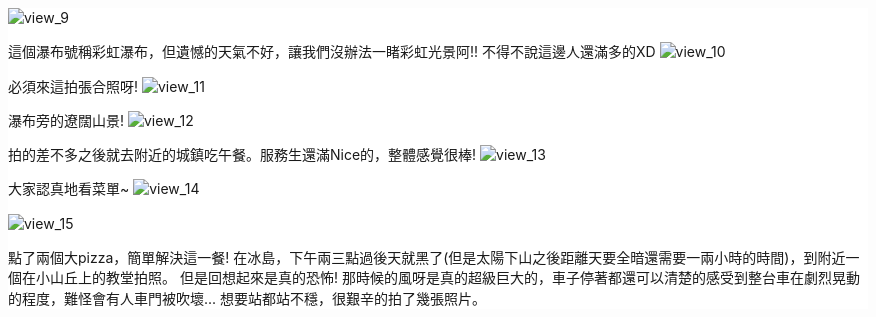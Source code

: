 ![view_9](https://lh3.googleusercontent.com/ER9xfJZdToty0EJ9I76sTHNwN_wluLrM0zR49mVYC5Tsma02eXhCNWxecG-aWpqvRj3b1ftfFPSiARRMb9Oo6YDqx1e42-OCs6t0faFPsJwy5PCvCANOWWD5xK6h0GGR-Gd6QfApxQlh8lPK2gP1Je1uYb4TGZ2VEkrcRpxYs-gZi5tq4X18ZsTx9vJT-HdGmekMXvMdbXnYDc6fidIKM5dZ7eEMnyeSlB59ETv93-HFOzIwQcu4DTDaK7rIlLtU6tVdzvSEHe_4VkFuhOmjn15OwDHVdK4R3wsYAEjB-mYTe6lwDFVDe2j-dcS4AwhiWCel3Sohn7_3oa6A34nY-zJXZ8LJ1G2_cvyTHyZp4QvPyUPRdfNuj_mBCLzf3jwFHtz_rBuyvy-olkPGU6qDnk4X6FazHZ3-AdsduWgQ3VkLvIjZXxBOfhjZerTusiL5XUFlVxDyHPrDeLoGSQfcFwONpXHSMq_My8x9B0EosCXHuUov1FWBTWR_OhyTTZffhUOj26FzzK9P8S5SIylZQRbLX4OhpdGOrIZxrFA04V5dl4R1g7Z--Kr8omZZ8fcdfkL6jy0HgW8bInB3k2E0MNz6-liLMXauIep1v09Q1o_QjvtR_-uZLvM21W39eKiJqyJGTUXVT0pY0MAK9o3AX-NH26EvEqqC60klzoBl-SSwAdv0kHnd0SVGQl8ENisiOA9_oNBe_LG2iZlggQ=w1545-h869-no)

這個瀑布號稱彩虹瀑布，但遺憾的天氣不好，讓我們沒辦法一睹彩虹光景阿!! 不得不說這邊人還滿多的XD
![view_10](https://lh3.googleusercontent.com/yolkqGAUV5Q9v060DyoGkCZfoLToSwz5MsYSsVHOGAlc1k6r2DjZp4pl0ppw8Dm1_h7GHwhQzKTZUf9asSZDPoUDGcOZ-o1_aTUS2CnH4U3LpPGbxpv4Q5gcujfL6BSgbth6bFk_69Ag-21jAAN8AbsfQA8Z2WFH-Iq20MylAvHbr-izSYpOT2Lf_5CZPi9ldpN5hOEx6COE3q0A7859-bHJ8p_IcS5y6JywjptCM5K2Vw9-yDMvyfh4c8oZ71iuvKJyybZJekSVK1tdCXqkANSqoMqwRCfHZjKwjMHV0lYc8qx2Jsu3eu0wYM9-sbJYtHJmGawIP4aYpaOY4eU6_8X9QkWS8r-iLGOtJfwx5x2c7Zgl3D007e6rl1tDpen0NUmLlRM_lfgwomb2fQibDPhtYJarhmTcgjzR-JXcqRnZ38Ymik6MnR11GjdJh9bkFPlb4NBDt_qDVvuyPmKROATDsB0-8EblgV7Jbqw9Xddtb5ypFzwGIjgol6BWSkjJ34UUzhCSsIh_pctZfVG0Bla-OZ2neudXJDRd2D7llSh-QjiRX9bjleJWRCG_Dt0JhyryZKA5DvJN9TRuBLJhznjI80_fPzO1pmWawDXtyu5NoBHAKng9JL2h_NqK3XmlsGifbPDcIeZRyOnp9TtBw3Q-QhZQi-PsvFrYBKdi2iT5TBHBsjY_hLwwDTW0oDpZX2uK9iSNjZREaTLalQ=w1545-h869-no)

必須來這拍張合照呀!
![view_11](https://lh3.googleusercontent.com/nMocQtF_J15ofEde3o2qgp_l2u4JudkykN6H4h9gghpjhX03I-4s-_30JgUROAWyQ1uNXHWJxfufzokzOeisHY1N4xYzqalYLCQt__5O3reA_Jlaei03HiJwp1EocpckV9PSFwqzfJ9aVRS2KrlFQEyN6Dgxt0Oc2S7D1EcxtLj2mJA_MimF7BuNFGE9agpVRpD1cL8xVXPHCYYI3mZMmA2L_ke9yhp0GI0zclRx3j0mwMys5ccLJWok5d_7AiRVTkECkz30p7jaK5f_aiqoarUv04VH-Xin3-qcR-n8yuQ4Wbc6UWERkH-bSofq8AvQq2GtRoGc1A8OxGQ-ZlbA_34UWLEN7l37vUR44vHMJi1o8_z4fcQd3yi_oBx6oaHGb4I9QQwTnwhr6rDZ6hSmekajd25zhh2x_jyvN6x4rTor5uZiX5Z098SvA23R7vk0XjCSJQHf0-1oEZXhRtXsPgahsITgr0eTPT2jrrgB1E9y0uQD4kP31hXS7VXOtmzD6lvBl0Qqz__7dMdzYe2YwuRpVbE34G89QtO78Rde0pskxtBX1mr1kYf9X28CYsBukgOgca0qzhs6LMMd7E1RB0o-kZwtTfSoeGl6ZVnsjlf8KKA_6G6nI2PVyM04UgQkwBTuUdykKAj6z_mQPdYQ7XaD0mQIrosl8WLPy7GS0jCeCUCTZbgJ2TjpdMnlltNeqWXmB3iqj_CPGHPECg=w490-h869-no)

瀑布旁的遼闊山景!
![view_12](https://lh3.googleusercontent.com/WKyHIBLeEvZRpu5x87n8Z7zw1m2H7g0Dk1JCNJQZqNULj6X836ORQIGGTgyxDet3LXQWCKRrtpgEFrccPm8Q2I1_K3iv-_tZHarJ6pAFUnivtN19_I7OC9hAv-tkz317GwDlD7SRo6ibYC1XzK_icCjUrwLhlZz0AfqWvMF4msDKam6WBsZocVp_0ToapAi6Q42iFJ1miCyE4XeWIOlMDMLPdRcqUMtxMXWs1RBgJA2PHHxT2JlRHeQcvhHDrXh_MbM294MLYa2cE5w2gKHgITCQsbXbENfDTsW9wDrpTAE0_ovtekBEX-Rodo5IeW8MVshtAwDnv9NV491lfkuiDxN5PYRB13u8QCJGIouQl0LP0CP8cEC75fkKjFvAmC-dBET5rHGZLe6umk43fWlJ3s3TkVxAM31N2j8LfAZ43sIRQmj3TtehncTvbda0kl7hnevKXonayhIFK_fu1FQhKFtsQzvh7KNPQr8iyEodsjx-Az321cG1uNfTpeAmVdVgj1ak33IWbB-iGhORsHhRyJA8dxNaYJhelJ3BZGIqfCIz7AsSoSf5BViJOSz3rJjH6KK6kZpdDoyvybvr8MtG098p4YOfxnzRgQ7xJ9-MtK5hM5sHFqEtJoYJbTLo60Fyw9SUVnPCITm9vqqpLot1wyWfqdDDES-U7v6vCYm2LudXNs4XGqVEVhq1qIoPEH5snbHznDBHIwFy25eZ0Q=w1545-h869-no)

拍的差不多之後就去附近的城鎮吃午餐。服務生還滿Nice的，整體感覺很棒!
![view_13](https://lh3.googleusercontent.com/9Vem3uZlB7WwkYz-MBvRzjd0vXYac0IBdfGioCqQVoFqopkpLaB-l85q3PN30QXLReNnNJYu_DuY9HPEO14n5Ick-6Eymf9t1m23Inc-lb8yYaj2mjfV_TbO5koG5_yMdo4gABQsJKe9LspxQ7D0vFykHnxb4qkhdD3Q8gnXSiV8jdNLffHEHM8ZI7898lhmKK_Ml8v8dIPtgNiiunz9WyOA50wGLgWvgJbMZiP0d-Uvopzrb5QrOE38rFqM870NW0s_X73ilszJgZj-24OIZ_8QGZTj5jHbFeVwHlCCD-qzYR_3YvM0_KxcbPNqTToUMAdvd4TU349JLE9XzKVhMGUI1TgRPLNZqAdzsqZWlYDqLemFJdnTjcUHDXfsIbTgj2eDgcn-kNPBMCSGnvAlVlLXQhpmRPNGyILrTJBkZ2DeuR9-Usgn3ghDpeAuGQSXorEJCmXvUlY1886xAsgT5BULixf50dHuzS3Ri-qiSSCBiCwRawCrl2ZGBgepRcuLrBvFbT36wje1J_iYy4PNcCqQFLLDOHzODMmx9xKwxj7A5m6QvnnyMianQAJ4CkAuQVMrquEHBhtxyFhV0XbqhcKLSNMVlR85KYAuDXBDi-e64Cbn5uzoqLahWaajTWBsDn3Y4ZzymTr9zOYXuwtfuOXFJxRdGLoI5PW46-6UZzBPWoxghK_drkY4aqwBJGcgMqGts8m42KIYc7cLPg=w490-h869-no)

大家認真地看菜單~
![view_14](https://lh3.googleusercontent.com/kKQy7aGVhJ0OWpuOw5-zw6StIBl-i_69MU8zs76Z1H-ztJMlW5vh6pPqtesMqvypfJNpJNr6Eg6uX1fOgjvF4tzb2J1Bysgmi8xo_wDNx2dGM3U0c2VHZk2AIPONALhL08qtOEWUM7FKCQUCF_o-XG7smT2HszaiN1MaqPOqbtfSJzCPnGVegoFaVQlOP90NPXdJ2C4HbA-bQVA2pFOl2F1qlhRXKAf1wokq-dTr6xnWT8FzvInXn5Uax1rUxi7YfywAd8H0Bj9BawtD8Hqxe5b72_xdAmpzXW6vzndcvmd8dMOKLPS9I3W0mCbeM9zZdfgEXVQo-HWohEHB3e0Lpaig0XgOFnC0wHxthBd0bS9ldkXv0CLsJzvH3ZWQ5VAYrCUcQkeGfKXUvsFfH89wX_2i5betqt8ycgYaZUuI1fbHX1-cs1qOApQP6R3c3QFdUr6f_60tnioUQ7OR5oiYG1Xvsx2fP81EGI6lf6MGL5yQWwf91glx-sAYEohIJedqDzfPonGqzbo24koNoadOQAT45QmP2StVeYq2KiS_6tSNx3FkiHlZDTS-PTwovkE14ygcMblVIrck6OGmgyTozEPJpY0ql02qZ-8zak56oWmPlkQoHeA4-WeO8C6K1aLnyzNABbyDFRKjFX2cfKhWVhdZfxvjL6Kfo__ArKEt9_mtKn0X9ZSqGQ9FFphiLtoSTvblF3WmS-uiCuqVUg=w1545-h869-no)

![view_15](https://lh3.googleusercontent.com/n0lWtb9lp1LqYF44do79tLHfPuQtLRe9Mg0TKEPwCdnwEOGPL4BVLmLU9rDN7xRlBb4RxZIQJTBdKIKV5gkAm-xreJqIk4pWAwGFSPClPMNwphqMLKzZf2oCAPpd9y-s0_6uWA9kfvz8ch732iysAhbMhsErmmQyxs5TXNbzfsGfcsfY36k6HoI6Bcbch-RPUnUGmYc2CHTkNFeJ7bKPstoXPGCx1ik_KPcHF7M4MOE-gaCaxbCrfUe-xsAY_gojj84Fbus9EgXNzBYDMk_7rIYE1FAxpYR7rmuWVAI6zL42GCiP-mRKKuigKmZGAHPffFIbNzqAL9h5hTEvLUvOjPFJihgjE8Acvi8qKMJAOS5AflCAyvdbLTj9TPJJJRy976cGtT4kp9FHEF2z_NpP29OcLfp4YnjKd0xqbu2EqSkR3SaC1SvvRTJJ_O3JaQhjxt1ZuKLhOhGVOjKlMLTFvawTXZqfd39mX6axsBAW9RwglbTW1kS4FIgR0_1vsR0wsQzMKB0tbzcGrTWx4DtngCuRBl_APPw7Z2WnbedFHrWOiaygWWC_wASxrI7Dn_Ly7Rwbcb25qcYYoBe2zrHM_Rx1_kNCheuMx1BovGRWkpu3h51a7bu_s6gyhjnTLqT4Lu--DgnSe7tLNHUzIkqMrp2PehEWfBZykI58Bd3o1B36oAubQ8FfHlAyFpxXgXXrqIGaCPocFDatn2KKRg=w1545-h869-no)

點了兩個大pizza，簡單解決這一餐!
在冰島，下午兩三點過後天就黑了(但是太陽下山之後距離天要全暗還需要一兩小時的時間)，到附近一個在小山丘上的教堂拍照。
但是回想起來是真的恐怖! 那時候的風呀是真的超級巨大的，車子停著都還可以清楚的感受到整台車在劇烈晃動的程度，難怪會有人車門被吹壞...
想要站都站不穩，很艱辛的拍了幾張照片。